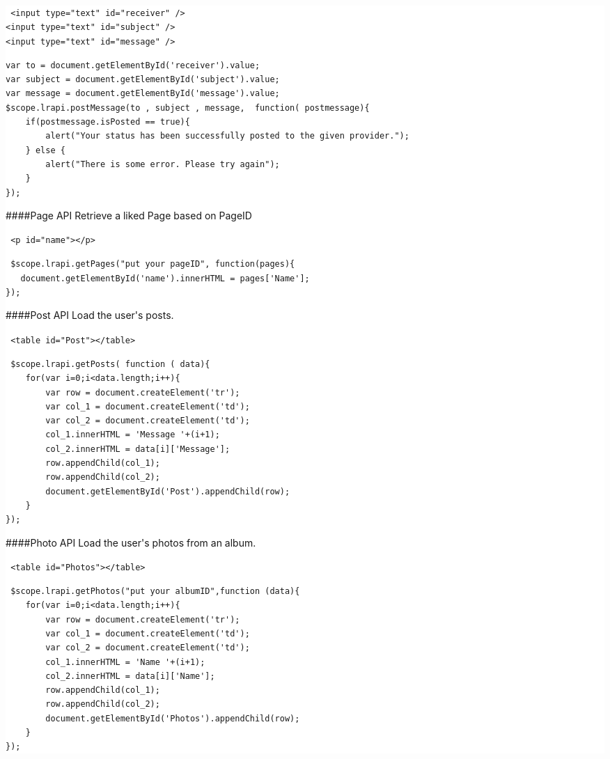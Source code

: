 ```
 <input type="text" id="receiver" />
<input type="text" id="subject" />
<input type="text" id="message" />
```
```
var to = document.getElementById('receiver').value;
var subject = document.getElementById('subject').value;
var message = document.getElementById('message').value;
$scope.lrapi.postMessage(to , subject , message,  function( postmessage){
    if(postmessage.isPosted == true){
        alert("Your status has been successfully posted to the given provider.");
    } else {
        alert("There is some error. Please try again");
    }
});
```
####Page API
Retrieve a liked Page based on PageID

```
 <p id="name"></p>
```
```
 $scope.lrapi.getPages("put your pageID", function(pages){
   document.getElementById('name').innerHTML = pages['Name'];
});
```
####Post API
Load the user's posts.

```
 <table id="Post"></table>
```
```
 $scope.lrapi.getPosts( function ( data){
    for(var i=0;i<data.length;i++){
        var row = document.createElement('tr');
        var col_1 = document.createElement('td');
        var col_2 = document.createElement('td');
        col_1.innerHTML = 'Message '+(i+1);
        col_2.innerHTML = data[i]['Message'];
        row.appendChild(col_1);
        row.appendChild(col_2);
        document.getElementById('Post').appendChild(row);
    }
});
```
####Photo API
Load the user's photos from an album.

```
 <table id="Photos"></table>
```
```
 $scope.lrapi.getPhotos("put your albumID",function (data){
    for(var i=0;i<data.length;i++){
        var row = document.createElement('tr');
        var col_1 = document.createElement('td');
        var col_2 = document.createElement('td');
        col_1.innerHTML = 'Name '+(i+1);
        col_2.innerHTML = data[i]['Name'];
        row.appendChild(col_1);
        row.appendChild(col_2);
        document.getElementById('Photos').appendChild(row);
    }
});
```